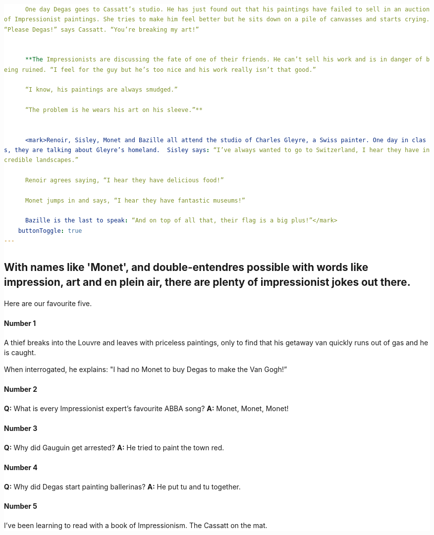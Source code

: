 ```yaml
      One day Degas goes to Cassatt’s studio. He has just found out that his paintings have failed to sell in an auction of Impressionist paintings. She tries to make him feel better but he sits down on a pile of canvasses and starts crying. “Please Degas!” says Cassatt. “You’re breaking my art!”


      **The Impressionists are discussing the fate of one of their friends. He can’t sell his work and is in danger of being ruined. “I feel for the guy but he’s too nice and his work really isn’t that good.”

      “I know, his paintings are always smudged.”

      “The problem is he wears his art on his sleeve.”**


      <mark>Renoir, Sisley, Monet and Bazille all attend the studio of Charles Gleyre, a Swiss painter. One day in class, they are talking about Gleyre’s homeland.  Sisley says: “I’ve always wanted to go to Switzerland, I hear they have incredible landscapes.”

      Renoir agrees saying, “I hear they have delicious food!”

      Monet jumps in and says, “I hear they have fantastic museums!”

      Bazille is the last to speak: “And on top of all that, their flag is a big plus!”</mark>
    buttonToggle: true
---
```

## With names like 'Monet', and double-entendres possible with words like impression, art and en plein air, there are plenty of impressionist jokes out there.

Here are our favourite five.

#### Number 1

A thief breaks into the Louvre and leaves with priceless paintings, only to find that his getaway van quickly runs out of gas and he is caught. 

When interrogated, he explains: "I had no Monet to buy Degas to make the Van Gogh!”

#### Number 2

**Q:** What is every Impressionist expert’s favourite ABBA song? **A:** Monet, Monet, Monet! 

#### Number 3

**Q:** Why did Gauguin get arrested? **A:** He tried to paint the town red.

#### Number 4

**Q:** Why did Degas start painting ballerinas? **A:** He put tu and tu together.

#### Number 5

I’ve been learning to read with a book of Impressionism. The Cassatt on the mat.